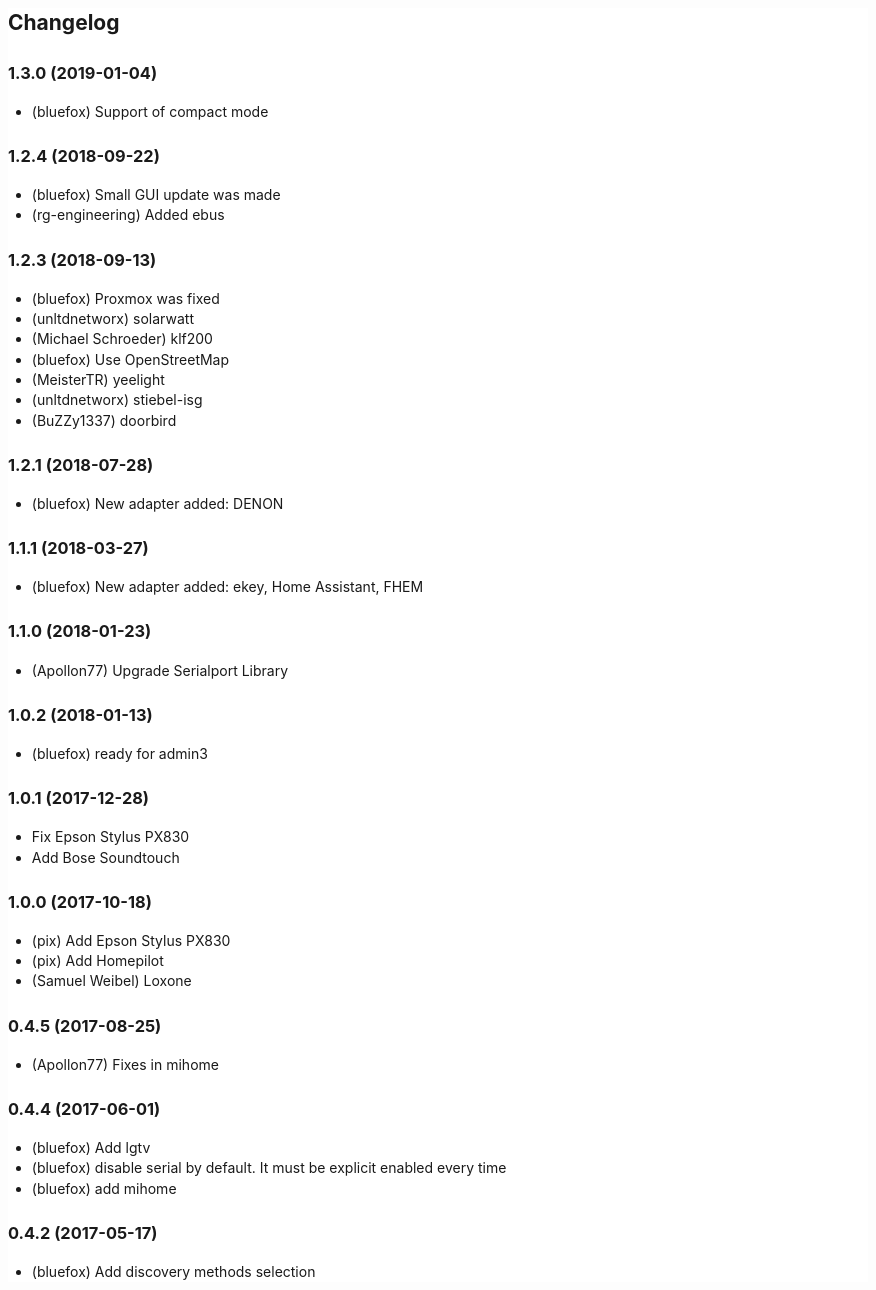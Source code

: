 ## Changelog
### 1.3.0 (2019-01-04)
* (bluefox) Support of compact mode

### 1.2.4 (2018-09-22)
* (bluefox) Small GUI update was made
* (rg-engineering) Added ebus

### 1.2.3 (2018-09-13)
* (bluefox) Proxmox was fixed
* (unltdnetworx) solarwatt
* (Michael Schroeder) klf200
* (bluefox) Use OpenStreetMap
* (MeisterTR) yeelight
* (unltdnetworx) stiebel-isg
* (BuZZy1337) doorbird

### 1.2.1 (2018-07-28)
* (bluefox) New adapter added: DENON

### 1.1.1 (2018-03-27)
* (bluefox) New adapter added: ekey, Home Assistant, FHEM

### 1.1.0 (2018-01-23)
* (Apollon77) Upgrade Serialport Library

### 1.0.2 (2018-01-13)
* (bluefox) ready for admin3

### 1.0.1 (2017-12-28)
* Fix Epson Stylus PX830
* Add Bose Soundtouch

### 1.0.0 (2017-10-18)
* (pix) Add Epson Stylus PX830
* (pix) Add Homepilot
* (Samuel Weibel) Loxone

### 0.4.5 (2017-08-25)
* (Apollon77) Fixes in mihome

### 0.4.4 (2017-06-01)
* (bluefox) Add lgtv
* (bluefox) disable serial by default. It must be explicit enabled every time
* (bluefox) add mihome

### 0.4.2 (2017-05-17)
* (bluefox) Add discovery methods selection
